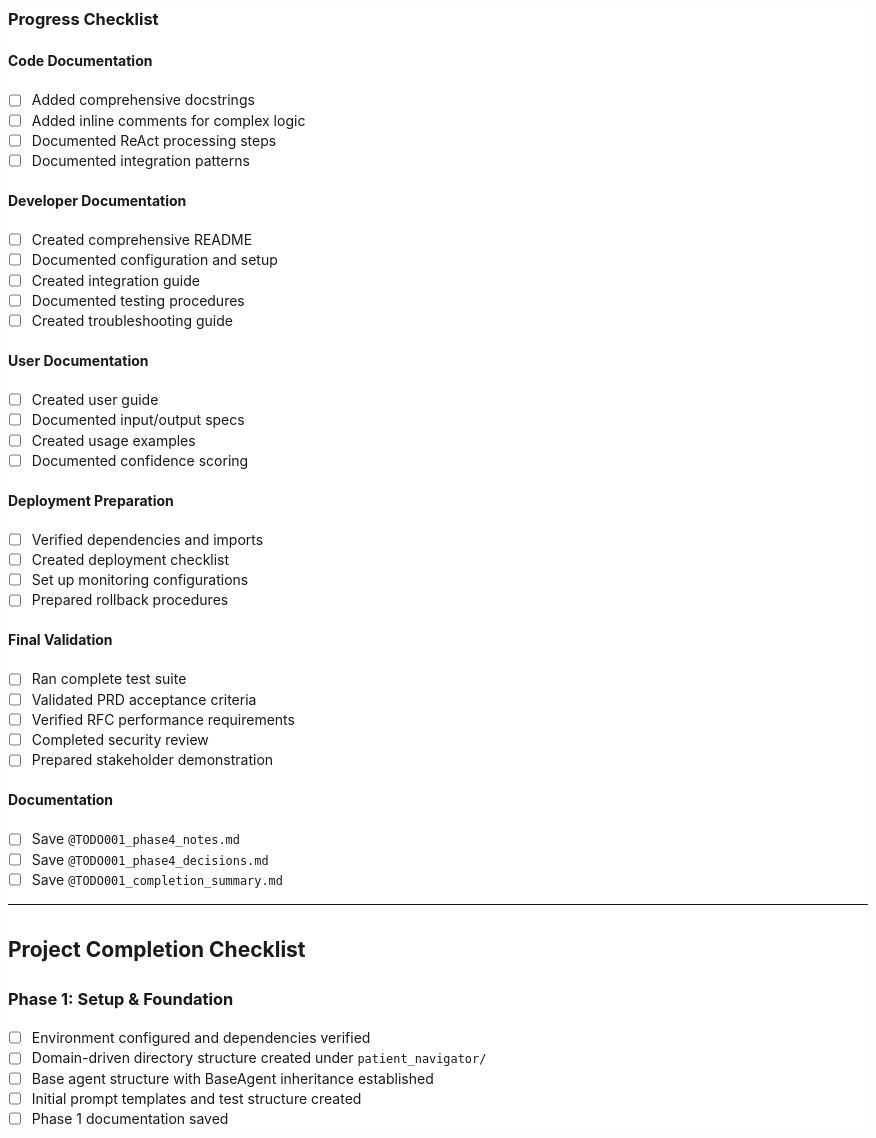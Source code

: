 ### Progress Checklist

#### Code Documentation
- [ ] Added comprehensive docstrings
- [ ] Added inline comments for complex logic
- [ ] Documented ReAct processing steps
- [ ] Documented integration patterns

#### Developer Documentation
- [ ] Created comprehensive README
- [ ] Documented configuration and setup
- [ ] Created integration guide
- [ ] Documented testing procedures
- [ ] Created troubleshooting guide

#### User Documentation
- [ ] Created user guide
- [ ] Documented input/output specs
- [ ] Created usage examples
- [ ] Documented confidence scoring

#### Deployment Preparation
- [ ] Verified dependencies and imports
- [ ] Created deployment checklist
- [ ] Set up monitoring configurations
- [ ] Prepared rollback procedures

#### Final Validation
- [ ] Ran complete test suite
- [ ] Validated PRD acceptance criteria
- [ ] Verified RFC performance requirements
- [ ] Completed security review
- [ ] Prepared stakeholder demonstration

#### Documentation
- [ ] Save `@TODO001_phase4_notes.md`
- [ ] Save `@TODO001_phase4_decisions.md`
- [ ] Save `@TODO001_completion_summary.md`

---

## Project Completion Checklist

### Phase 1: Setup & Foundation
- [ ] Environment configured and dependencies verified
- [ ] Domain-driven directory structure created under `patient_navigator/`
- [ ] Base agent structure with BaseAgent inheritance established
- [ ] Initial prompt templates and test structure created
- [ ] Phase 1 documentation saved
